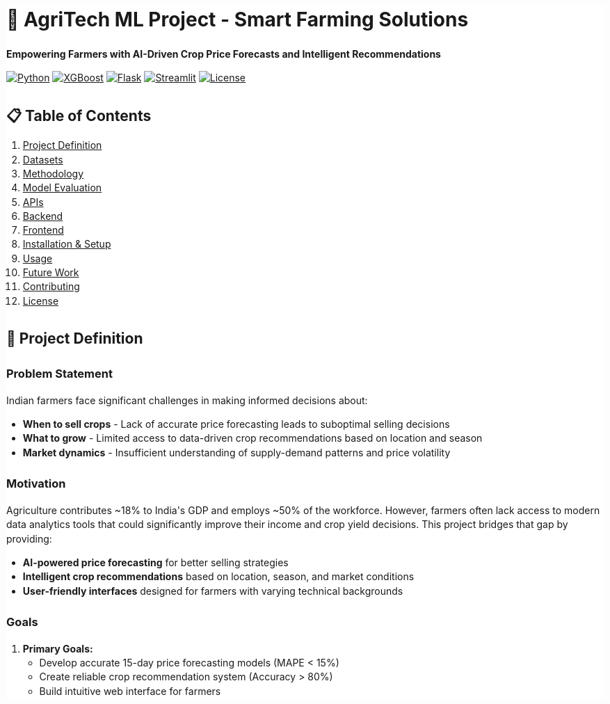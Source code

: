 # 🌾 AgriTech ML Project - Smart Farming Solutions

**Empowering Farmers with AI-Driven Crop Price Forecasts and Intelligent Recommendations**

[![Python](https://img.shields.io/badge/Python-3.8%2B-blue.svg)](https://www.python.org/)
[![XGBoost](https://img.shields.io/badge/XGBoost-1.7%2B-green.svg)](https://xgboost.ai/)
[![Flask](https://img.shields.io/badge/Flask-2.3%2B-red.svg)](https://flask.palletsprojects.com/)
[![Streamlit](https://img.shields.io/badge/Streamlit-1.28%2B-orange.svg)](https://streamlit.io/)
[![License](https://img.shields.io/badge/License-MIT-yellow.svg)](LICENSE)

## 📋 Table of Contents

1. [Project Definition](#-project-definition)
2. [Datasets](#-datasets)
3. [Methodology](#-methodology)
4. [Model Evaluation](#-model-evaluation)
5. [APIs](#-apis)
6. [Backend](#-backend)
7. [Frontend](#-frontend)
8. [Installation & Setup](#-installation--setup)
9. [Usage](#-usage)
10. [Future Work](#-future-work)
11. [Contributing](#-contributing)
12. [License](#-license)

## 🎯 Project Definition

### Problem Statement

Indian farmers face significant challenges in making informed decisions about:
- **When to sell crops** - Lack of accurate price forecasting leads to suboptimal selling decisions
- **What to grow** - Limited access to data-driven crop recommendations based on location and season
- **Market dynamics** - Insufficient understanding of supply-demand patterns and price volatility

### Motivation

Agriculture contributes ~18% to India's GDP and employs ~50% of the workforce. However, farmers often lack access to modern data analytics tools that could significantly improve their income and crop yield decisions. This project bridges that gap by providing:

- **AI-powered price forecasting** for better selling strategies
- **Intelligent crop recommendations** based on location, season, and market conditions
- **User-friendly interfaces** designed for farmers with varying technical backgrounds

### Goals

1. **Primary Goals:**
   - Develop accurate 15-day price forecasting models (MAPE < 15%)
   - Create reliable crop recommendation system (Accuracy > 80%)
   - Build intuitive web interface for farmers
